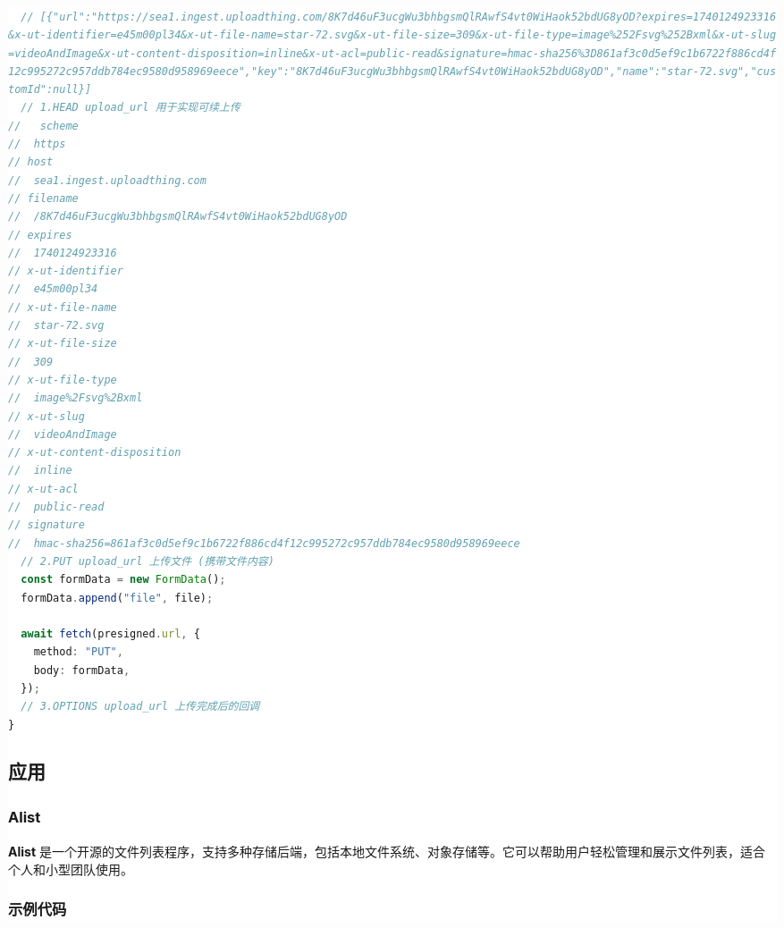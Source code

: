 ```ts
  // [{"url":"https://sea1.ingest.uploadthing.com/8K7d46uF3ucgWu3bhbgsmQlRAwfS4vt0WiHaok52bdUG8yOD?expires=1740124923316&x-ut-identifier=e45m00pl34&x-ut-file-name=star-72.svg&x-ut-file-size=309&x-ut-file-type=image%252Fsvg%252Bxml&x-ut-slug=videoAndImage&x-ut-content-disposition=inline&x-ut-acl=public-read&signature=hmac-sha256%3D861af3c0d5ef9c1b6722f886cd4f12c995272c957ddb784ec9580d958969eece","key":"8K7d46uF3ucgWu3bhbgsmQlRAwfS4vt0WiHaok52bdUG8yOD","name":"star-72.svg","customId":null}]
  // 1.HEAD upload_url 用于实现可续上传
//   scheme
// 	https
// host
// 	sea1.ingest.uploadthing.com
// filename
// 	/8K7d46uF3ucgWu3bhbgsmQlRAwfS4vt0WiHaok52bdUG8yOD
// expires
// 	1740124923316
// x-ut-identifier
// 	e45m00pl34
// x-ut-file-name
// 	star-72.svg
// x-ut-file-size
// 	309
// x-ut-file-type
// 	image%2Fsvg%2Bxml
// x-ut-slug
// 	videoAndImage
// x-ut-content-disposition
// 	inline
// x-ut-acl
// 	public-read
// signature
// 	hmac-sha256=861af3c0d5ef9c1b6722f886cd4f12c995272c957ddb784ec9580d958969eece
  // 2.PUT upload_url 上传文件 (携带文件内容)
  const formData = new FormData();
  formData.append("file", file);

  await fetch(presigned.url, {
    method: "PUT",
    body: formData,
  });
  // 3.OPTIONS upload_url 上传完成后的回调
}
```

## 应用

### Alist

**Alist** 是一个开源的文件列表程序，支持多种存储后端，包括本地文件系统、对象存储等。它可以帮助用户轻松管理和展示文件列表，适合个人和小型团队使用。

### 示例代码
